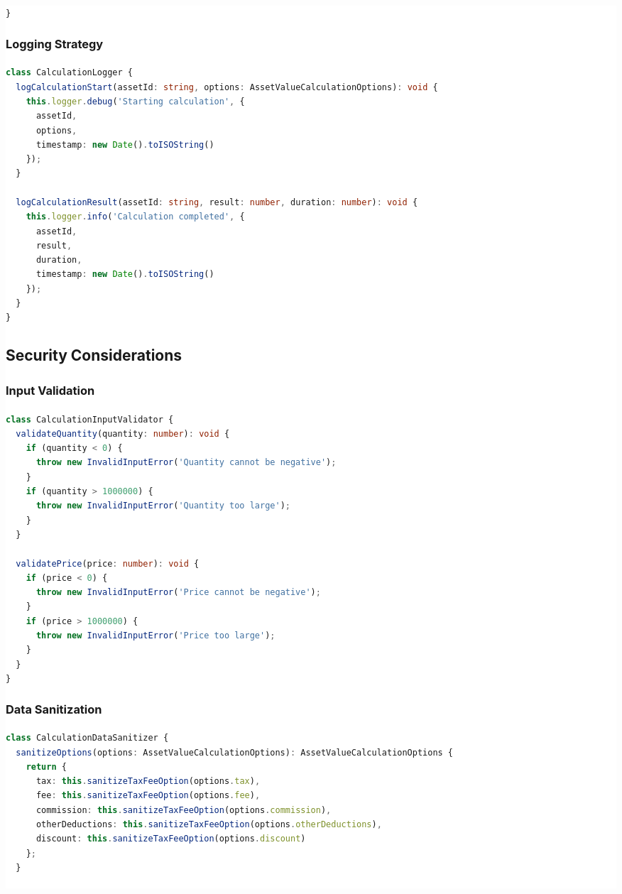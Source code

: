 ```typescript
}
```

### Logging Strategy
```typescript
class CalculationLogger {
  logCalculationStart(assetId: string, options: AssetValueCalculationOptions): void {
    this.logger.debug('Starting calculation', {
      assetId,
      options,
      timestamp: new Date().toISOString()
    });
  }
  
  logCalculationResult(assetId: string, result: number, duration: number): void {
    this.logger.info('Calculation completed', {
      assetId,
      result,
      duration,
      timestamp: new Date().toISOString()
    });
  }
}
```

## Security Considerations

### Input Validation
```typescript
class CalculationInputValidator {
  validateQuantity(quantity: number): void {
    if (quantity < 0) {
      throw new InvalidInputError('Quantity cannot be negative');
    }
    if (quantity > 1000000) {
      throw new InvalidInputError('Quantity too large');
    }
  }
  
  validatePrice(price: number): void {
    if (price < 0) {
      throw new InvalidInputError('Price cannot be negative');
    }
    if (price > 1000000) {
      throw new InvalidInputError('Price too large');
    }
  }
}
```

### Data Sanitization
```typescript
class CalculationDataSanitizer {
  sanitizeOptions(options: AssetValueCalculationOptions): AssetValueCalculationOptions {
    return {
      tax: this.sanitizeTaxFeeOption(options.tax),
      fee: this.sanitizeTaxFeeOption(options.fee),
      commission: this.sanitizeTaxFeeOption(options.commission),
      otherDeductions: this.sanitizeTaxFeeOption(options.otherDeductions),
      discount: this.sanitizeTaxFeeOption(options.discount)
    };
  }
  
```